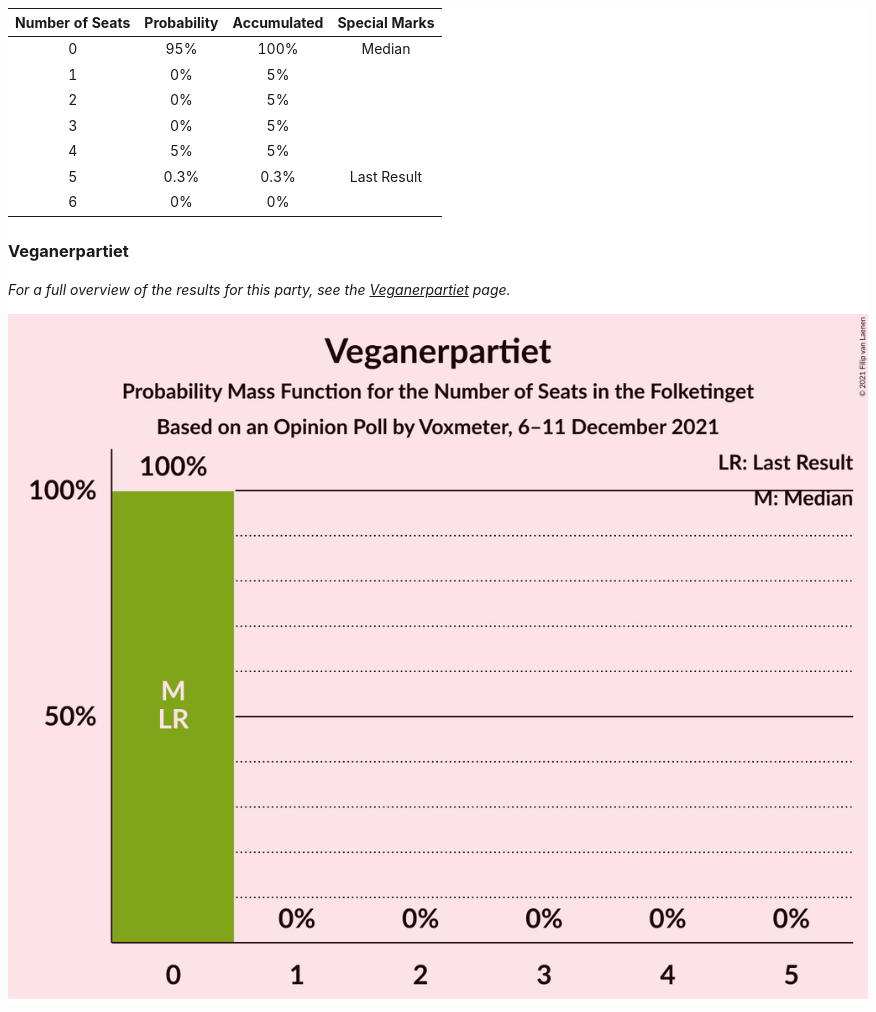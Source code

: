 | Number of Seats | Probability | Accumulated | Special Marks |
|:---------------:|:-----------:|:-----------:|:-------------:|
| 0 | 95% | 100% | Median |
| 1 | 0% | 5% |  |
| 2 | 0% | 5% |  |
| 3 | 0% | 5% |  |
| 4 | 5% | 5% |  |
| 5 | 0.3% | 0.3% | Last Result |
| 6 | 0% | 0% |  |

### Veganerpartiet

*For a full overview of the results for this party, see the [Veganerpartiet](party-veganerpartiet.html) page.*

![Graph with seats probability mass function not yet produced](2021-12-11-Voxmeter-seats-pmf-veganerpartiet.png "Seats Probability Mass Function")
